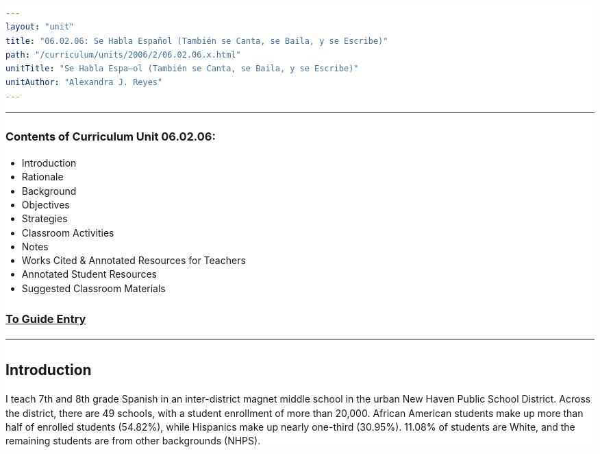 ```yaml
---
layout: "unit"
title: "06.02.06: Se Habla Español (También se Canta, se Baila, y se Escribe)"
path: "/curriculum/units/2006/2/06.02.06.x.html"
unitTitle: "Se Habla Espa–ol (También se Canta, se Baila, y se Escribe)"
unitAuthor: "Alexandra J. Reyes"
---
```

<body>
<hr/>
<h3>
Contents of Curriculum Unit 06.02.06:
</h3>
<ul>
<li>
Introduction
</li>
<li>
Rationale
</li>
<li>
Background
</li>
<li>
Objectives
</li>
<li>
Strategies
</li>
<li>
Classroom Activities
</li>
<li>
Notes
</li>
<li>
Works Cited &amp; Annotated Resources for Teachers
</li>
<li>
Annotated Student Resources
</li>
<li>
Suggested Classroom Materials
</li>
</ul>
<h3>
<a href="../../../guides/2006/2/06.02.06.x.html">
To Guide Entry
</a>
</h3>
<hr/>
<h2>
Introduction
</h2>
<p>
I teach 7th and 8th grade Spanish in an inter-district magnet middle school in the urban New Haven Public School District. Across the district, there are 49 schools, with a student enrollment of more than 20,000. African American students make up more than half of enrolled students (54.82%), while Hispanics make up nearly one-third (30.95%). 11.08% of students are White, and the remaining students are from other backgrounds (NHPS).
</p>
<p>